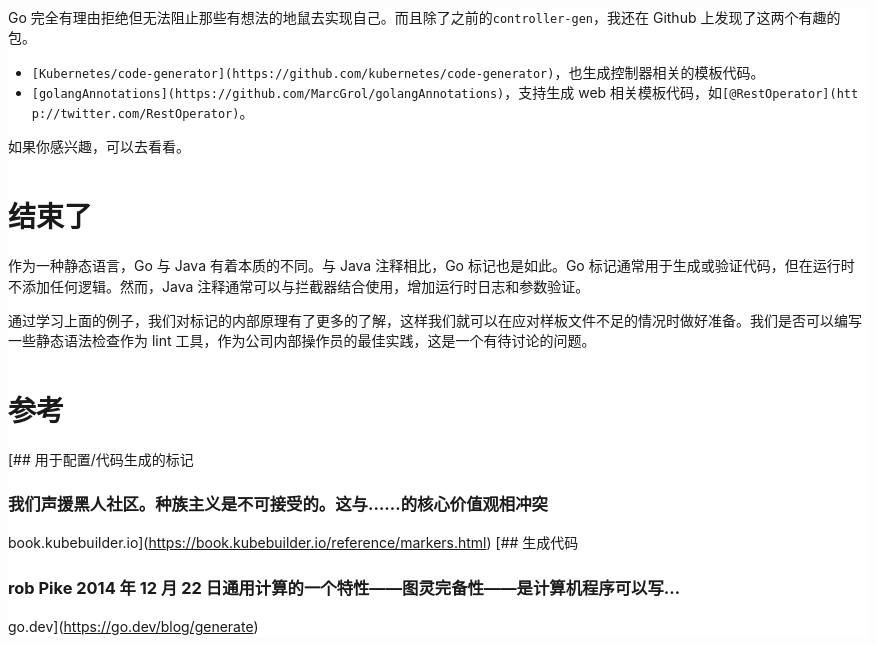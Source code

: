 Go 完全有理由拒绝但无法阻止那些有想法的地鼠去实现自己。而且除了之前的`controller-gen`，我还在 Github 上发现了这两个有趣的包。

*   `[Kubernetes/code-generator](https://github.com/kubernetes/code-generator)`，也生成控制器相关的模板代码。
*   `[golangAnnotations](https://github.com/MarcGrol/golangAnnotations)`，支持生成 web 相关模板代码，如`[@RestOperator](http://twitter.com/RestOperator)`。

如果你感兴趣，可以去看看。

# 结束了

作为一种静态语言，Go 与 Java 有着本质的不同。与 Java 注释相比，Go 标记也是如此。Go 标记通常用于生成或验证代码，但在运行时不添加任何逻辑。然而，Java 注释通常可以与拦截器结合使用，增加运行时日志和参数验证。

通过学习上面的例子，我们对标记的内部原理有了更多的了解，这样我们就可以在应对样板文件不足的情况时做好准备。我们是否可以编写一些静态语法检查作为 lint 工具，作为公司内部操作员的最佳实践，这是一个有待讨论的问题。

# 参考

[](https://book.kubebuilder.io/reference/markers.html) [## 用于配置/代码生成的标记

### 我们声援黑人社区。种族主义是不可接受的。这与……的核心价值观相冲突

book.kubebuilder.io](https://book.kubebuilder.io/reference/markers.html) [](https://go.dev/blog/generate) [## 生成代码

### rob Pike 2014 年 12 月 22 日通用计算的一个特性——图灵完备性——是计算机程序可以写…

go.dev](https://go.dev/blog/generate)